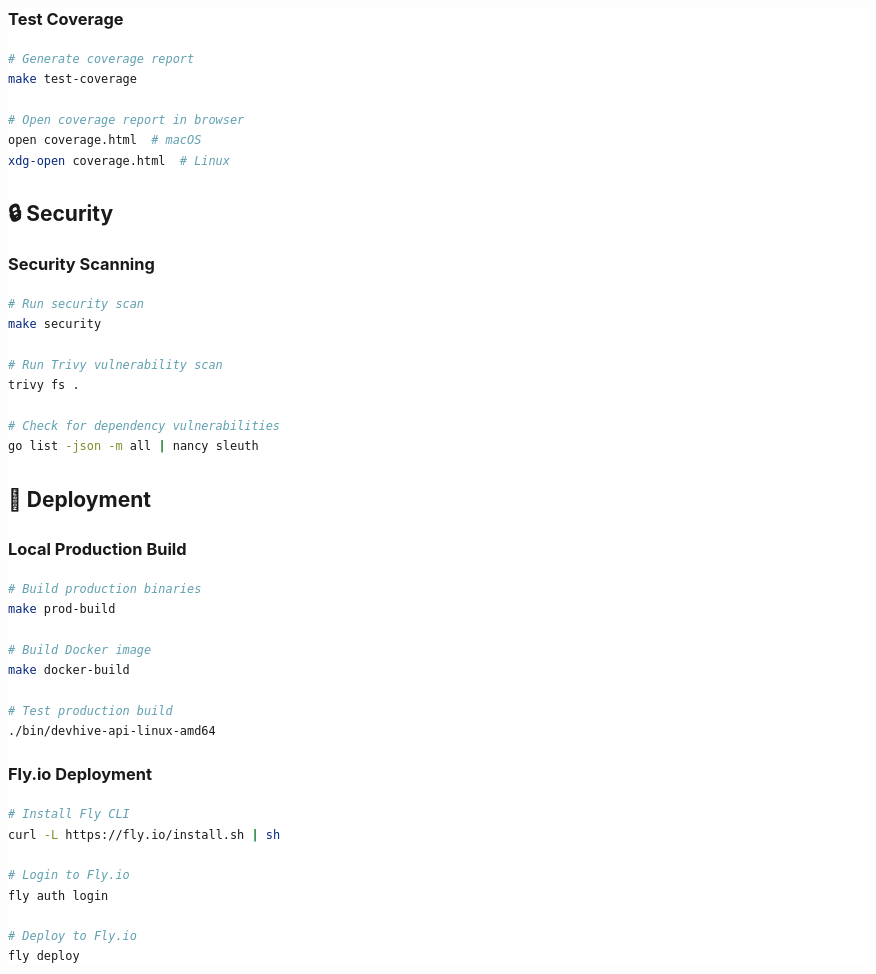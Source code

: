 ### Test Coverage
```bash
# Generate coverage report
make test-coverage

# Open coverage report in browser
open coverage.html  # macOS
xdg-open coverage.html  # Linux
```

## 🔒 Security

### Security Scanning
```bash
# Run security scan
make security

# Run Trivy vulnerability scan
trivy fs .

# Check for dependency vulnerabilities
go list -json -m all | nancy sleuth
```

## 🚀 Deployment

### Local Production Build
```bash
# Build production binaries
make prod-build

# Build Docker image
make docker-build

# Test production build
./bin/devhive-api-linux-amd64
```

### Fly.io Deployment
```bash
# Install Fly CLI
curl -L https://fly.io/install.sh | sh

# Login to Fly.io
fly auth login

# Deploy to Fly.io
fly deploy
```
